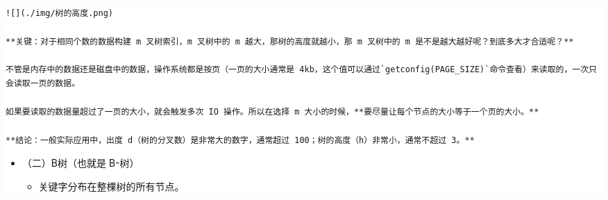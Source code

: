     ![](./img/树的高度.png)

    **关键：对于相同个数的数据构建 m 叉树索引，m 叉树中的 m 越大，那树的高度就越小，那 m 叉树中的 m 是不是越大越好呢？到底多大才合适呢？**

    不管是内存中的数据还是磁盘中的数据，操作系统都是按页（一页的大小通常是 4kb，这个值可以通过`getconfig(PAGE_SIZE)`命令查看）来读取的，一次只会读取一页的数据。

    如果要读取的数据量超过了一页的大小，就会触发多次 IO 操作。所以在选择 m 大小的时候，**要尽量让每个节点的大小等于一个页的大小。**

    **结论：一般实际应用中，出度 d（树的分叉数）是非常大的数字，通常超过 100；树的高度（h）非常小，通常不超过 3。**

* （二）B树（也就是 B-树）

  * 关键字分布在整棵树的所有节点。
